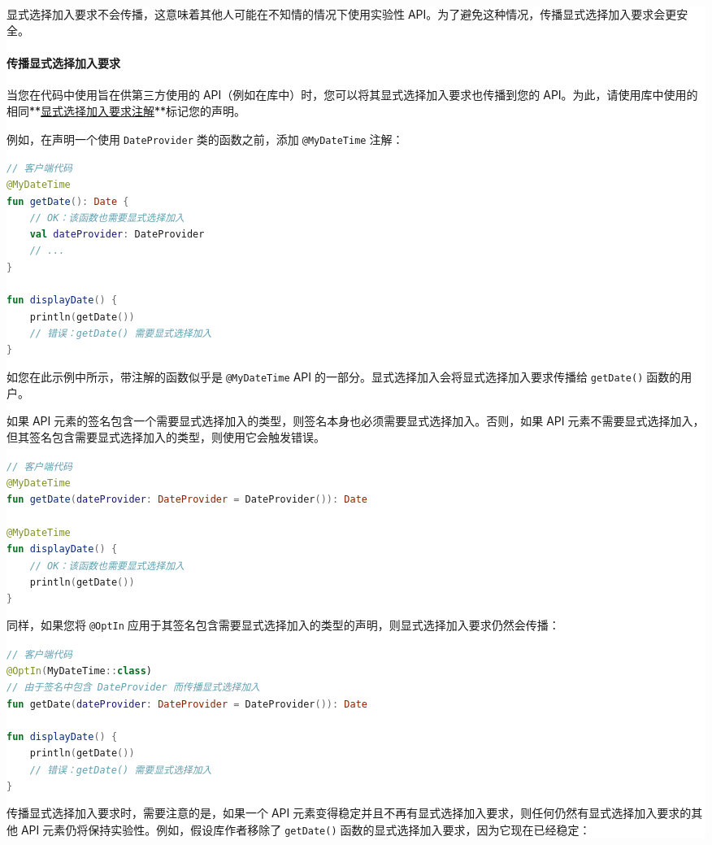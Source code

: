 显式选择加入要求不会传播，这意味着其他人可能在不知情的情况下使用实验性 API。为了避免这种情况，传播显式选择加入要求会更安全。

#### 传播显式选择加入要求

当您在代码中使用旨在供第三方使用的 API（例如在库中）时，您可以将其显式选择加入要求也传播到您的 API。为此，请使用库中使用的相同**[显式选择加入要求注解](#create-opt-in-requirement-annotations)**标记您的声明。

例如，在声明一个使用 `DateProvider` 类的函数之前，添加 `@MyDateTime` 注解：

```kotlin
// 客户端代码
@MyDateTime
fun getDate(): Date {
    // OK：该函数也需要显式选择加入
    val dateProvider: DateProvider
    // ...
}

fun displayDate() {
    println(getDate())
    // 错误：getDate() 需要显式选择加入
}
```

如您在此示例中所示，带注解的函数似乎是 `@MyDateTime` API 的一部分。显式选择加入会将显式选择加入要求传播给 `getDate()` 函数的用户。

如果 API 元素的签名包含一个需要显式选择加入的类型，则签名本身也必须需要显式选择加入。否则，如果 API 元素不需要显式选择加入，但其签名包含需要显式选择加入的类型，则使用它会触发错误。

```kotlin
// 客户端代码
@MyDateTime
fun getDate(dateProvider: DateProvider = DateProvider()): Date

@MyDateTime
fun displayDate() {
    // OK：该函数也需要显式选择加入
    println(getDate())
}
```

同样，如果您将 `@OptIn` 应用于其签名包含需要显式选择加入的类型的声明，则显式选择加入要求仍然会传播：

```kotlin
// 客户端代码
@OptIn(MyDateTime::class)
// 由于签名中包含 DateProvider 而传播显式选择加入
fun getDate(dateProvider: DateProvider = DateProvider()): Date

fun displayDate() {
    println(getDate())
    // 错误：getDate() 需要显式选择加入
}
```

传播显式选择加入要求时，需要注意的是，如果一个 API 元素变得稳定并且不再有显式选择加入要求，则任何仍然有显式选择加入要求的其他 API 元素仍将保持实验性。例如，假设库作者移除了 `getDate()` 函数的显式选择加入要求，因为它现在已经稳定：
